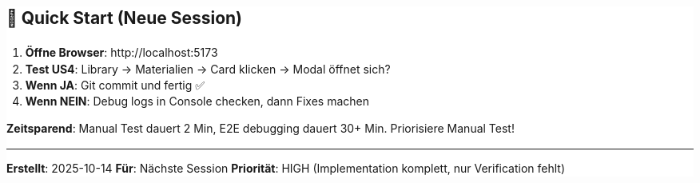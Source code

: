 
## 🎯 Quick Start (Neue Session)

1. **Öffne Browser**: http://localhost:5173
2. **Test US4**: Library → Materialien → Card klicken → Modal öffnet sich?
3. **Wenn JA**: Git commit und fertig ✅
4. **Wenn NEIN**: Debug logs in Console checken, dann Fixes machen

**Zeitsparend**: Manual Test dauert 2 Min, E2E debugging dauert 30+ Min. Priorisiere Manual Test!

---

**Erstellt**: 2025-10-14
**Für**: Nächste Session
**Priorität**: HIGH (Implementation komplett, nur Verification fehlt)
